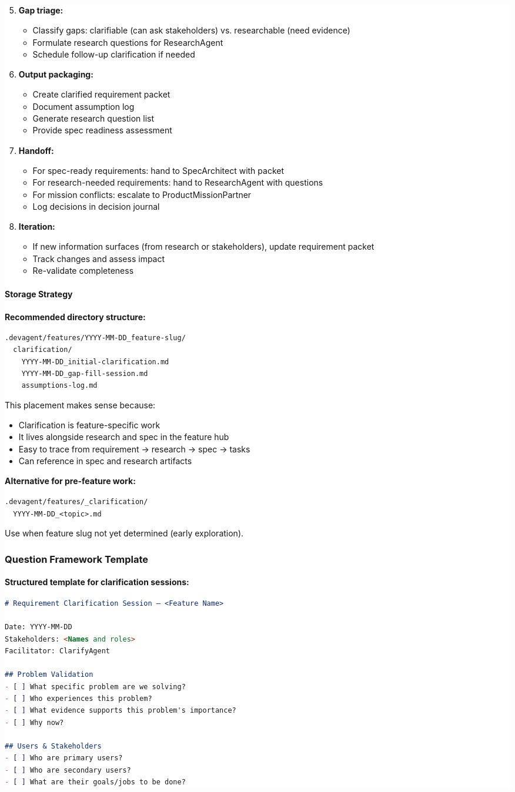 5. **Gap triage:**
   - Classify gaps: clarifiable (can ask stakeholders) vs. researchable (need evidence)
   - Formulate research questions for ResearchAgent
   - Schedule follow-up clarification if needed

6. **Output packaging:**
   - Create clarified requirement packet
   - Document assumption log
   - Generate research question list
   - Provide spec readiness assessment

7. **Handoff:**
   - For spec-ready requirements: hand to SpecArchitect with packet
   - For research-needed requirements: hand to ResearchAgent with questions
   - For mission conflicts: escalate to ProductMissionPartner
   - Log decisions in decision journal

8. **Iteration:**
   - If new information surfaces (from research or stakeholders), update requirement packet
   - Track changes and assess impact
   - Re-validate completeness

#### Storage Strategy

**Recommended directory structure:**

```
.devagent/features/YYYY-MM-DD_feature-slug/
  clarification/
    YYYY-MM-DD_initial-clarification.md
    YYYY-MM-DD_gap-fill-session.md
    assumptions-log.md
```

This placement makes sense because:
- Clarification is feature-specific work
- It lives alongside research and spec in the feature hub
- Easy to trace from requirement → research → spec → tasks
- Can reference in spec and research artifacts

**Alternative for pre-feature work:**
```
.devagent/features/_clarification/
  YYYY-MM-DD_<topic>.md
```

Use when feature slug not yet determined (early exploration).

### Question Framework Template

**Structured template for clarification sessions:**

```markdown
# Requirement Clarification Session — <Feature Name>

Date: YYYY-MM-DD
Stakeholders: <Names and roles>
Facilitator: ClarifyAgent

## Problem Validation
- [ ] What specific problem are we solving?
- [ ] Who experiences this problem?
- [ ] What evidence supports this problem's importance?
- [ ] Why now?

## Users & Stakeholders
- [ ] Who are primary users?
- [ ] Who are secondary users?
- [ ] What are their goals/jobs to be done?
```